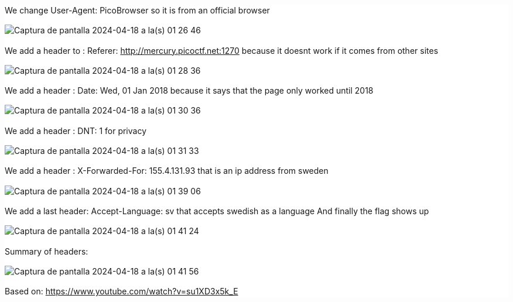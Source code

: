 We change User-Agent: PicoBrowser so it is from an official browser

<img width="466" alt="Captura de pantalla 2024-04-18 a la(s) 01 26 46" src="https://github.com/emiliasaenz/HW2/assets/143628612/0c7c7b18-8dc0-4af0-b717-7d19f2742605">

We add a header to : Referer: http://mercury.picoctf.net:1270 because it doesnt work if it comes from other sites

<img width="492" alt="Captura de pantalla 2024-04-18 a la(s) 01 28 36" src="https://github.com/emiliasaenz/HW2/assets/143628612/ac730f0f-7a61-43a1-a02e-7ed9546ffacf">

We add a header : Date: Wed, 01 Jan 2018 because it says that the page only worked until 2018

<img width="484" alt="Captura de pantalla 2024-04-18 a la(s) 01 30 36" src="https://github.com/emiliasaenz/HW2/assets/143628612/d20dba22-c572-4b97-b212-2f89a045366d">

We add a header : DNT: 1 for privacy

<img width="496" alt="Captura de pantalla 2024-04-18 a la(s) 01 31 33" src="https://github.com/emiliasaenz/HW2/assets/143628612/09ae1bea-5c7a-4526-a792-3712156873fd">

We add a header : X-Forwarded-For: 155.4.131.93 that is an ip address from sweden


<img width="503" alt="Captura de pantalla 2024-04-18 a la(s) 01 39 06" src="https://github.com/emiliasaenz/HW2/assets/143628612/be36137b-a25b-42ba-a523-8ad40190d4f3">

We add a last header: Accept-Language: sv that accepts swedish as a language
And finally the flag shows up

<img width="462" alt="Captura de pantalla 2024-04-18 a la(s) 01 41 24" src="https://github.com/emiliasaenz/HW2/assets/143628612/28bcb0c1-5604-4d86-9057-6ec86eb8bcff">

Summary of headers:

<img width="516" alt="Captura de pantalla 2024-04-18 a la(s) 01 41 56" src="https://github.com/emiliasaenz/HW2/assets/143628612/2935810e-ab99-4949-819e-ca1f39ee36be">


Based on: https://www.youtube.com/watch?v=su1XD3x5k_E



